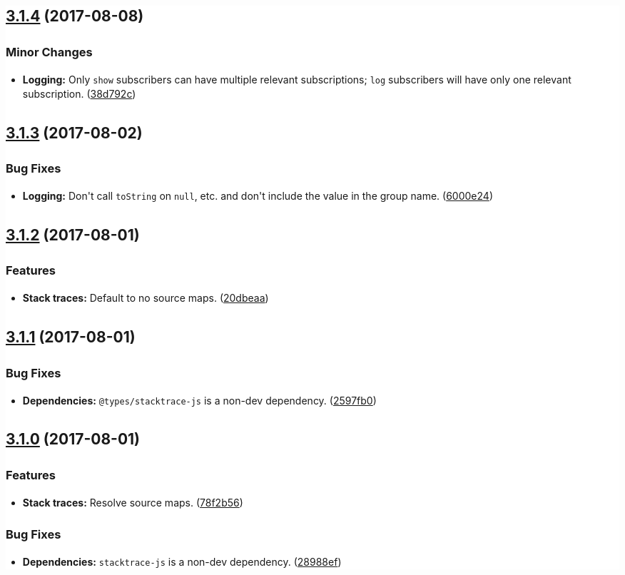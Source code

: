 <a name="3.1.4"></a>
## [3.1.4](https://github.com/cartant/rxjs-spy/compare/v3.1.3...v3.1.4) (2017-08-08)

### Minor Changes

* **Logging:** Only `show` subscribers can have multiple relevant subscriptions; `log` subscribers will have only one relevant subscription. ([38d792c](https://github.com/cartant/rxjs-spy/commit/38d792c))

<a name="3.1.3"></a>
## [3.1.3](https://github.com/cartant/rxjs-spy/compare/v3.1.2...v3.1.3) (2017-08-02)

### Bug Fixes

* **Logging:** Don't call `toString` on `null`, etc. and don't include the value in the group name. ([6000e24](https://github.com/cartant/rxjs-spy/commit/6000e24))

<a name="3.1.2"></a>
## [3.1.2](https://github.com/cartant/rxjs-spy/compare/v3.1.1...v3.1.2) (2017-08-01)

### Features

* **Stack traces:** Default to no source maps. ([20dbeaa](https://github.com/cartant/rxjs-spy/commit/20dbeaa))

<a name="3.1.1"></a>
## [3.1.1](https://github.com/cartant/rxjs-spy/compare/v3.1.0...v3.1.1) (2017-08-01)

### Bug Fixes

* **Dependencies:** `@types/stacktrace-js` is a non-dev dependency. ([2597fb0](https://github.com/cartant/rxjs-spy/commit/2597fb0))

<a name="3.1.0"></a>
## [3.1.0](https://github.com/cartant/rxjs-spy/compare/v3.0.0...v3.1.0) (2017-08-01)

### Features

* **Stack traces:** Resolve source maps. ([78f2b56](https://github.com/cartant/rxjs-spy/commit/78f2b56))

### Bug Fixes

* **Dependencies:** `stacktrace-js` is a non-dev dependency. ([28988ef](https://github.com/cartant/rxjs-spy/commit/28988ef))
